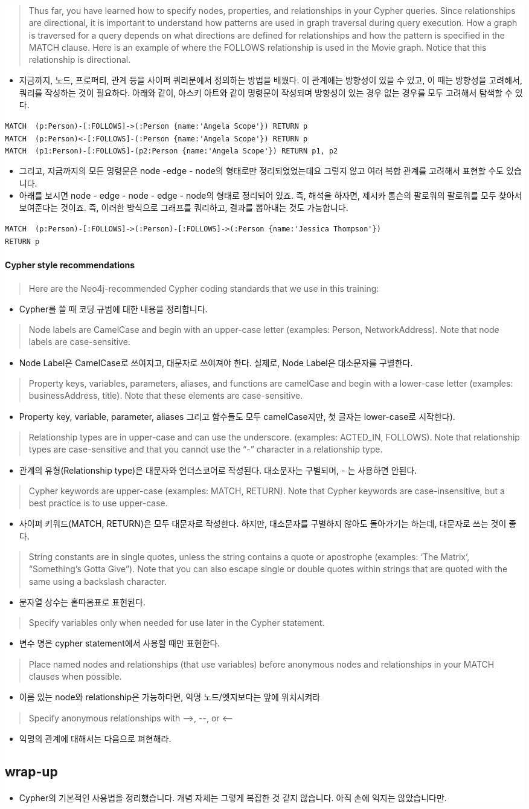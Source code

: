 > Thus far, you have learned how to specify nodes, properties, and relationships in your Cypher queries. Since relationships are directional, it is important to understand how patterns are used in graph traversal during query execution. How a graph is traversed for a query depends on what directions are defined for relationships and how the pattern is specified in the MATCH clause. Here is an example of where the FOLLOWS relationship is used in the Movie graph. Notice that this relationship is directional.
- 지금까지, 노드, 프로퍼티, 관계 등을 사이퍼 쿼리문에서 정의하는 방법을 배웠다. 이 관계에는 방향성이 있을 수 있고, 이 때는 방향성을 고려해서, 쿼리를 작성하는 것이 필요하다. 아래와 같이, 아스키 아트와 같이 명령문이 작성되며 방향성이 있는 경우 없는 경우를 모두 고려해서 탐색할 수 있다.

```
MATCH  (p:Person)-[:FOLLOWS]->(:Person {name:'Angela Scope'}) RETURN p
MATCH  (p:Person)<-[:FOLLOWS]-(:Person {name:'Angela Scope'}) RETURN p
MATCH  (p1:Person)-[:FOLLOWS]-(p2:Person {name:'Angela Scope'}) RETURN p1, p2
```

- 그리고, 지금까지의 모든 명령문은 node -edge - node의 형태로만 정리되었었는데요 그렇지 않고 여러 복합 관계를 고려해서 표현할 수도 있습니다. 
- 아래를 보시면 node - edge - node - edge - node의 형태로 정리되어 있죠. 즉, 해석을 하자면, 제시카 톰슨의 팔로워의 팔로워를 모두 찾아서 보여준다는 것이죠. 즉, 이러한 방식으로 그래프를 쿼리하고, 결과를 뽑아내는 것도 가능합니다. 

```
MATCH  (p:Person)-[:FOLLOWS]->(:Person)-[:FOLLOWS]->(:Person {name:'Jessica Thompson'})
RETURN p
```

#### Cypher style recommendations

> Here are the Neo4j-recommended Cypher coding standards that we use in this training:
- Cypher를 쓸 때 코딩 규범에 대한 내용을 정리합니다.

> Node labels are CamelCase and begin with an upper-case letter (examples: Person, NetworkAddress). Note that node labels are case-sensitive.
- Node Label은 CamelCase로 쓰여지고, 대문자로 쓰여져야 한다. 실제로, Node Label은 대소문자를 구별한다.

> Property keys, variables, parameters, aliases, and functions are camelCase and begin with a lower-case letter (examples: businessAddress, title). Note that these elements are case-sensitive.
- Property key, variable, parameter, aliases 그리고 함수들도 모두 camelCase지만, 첫 글자는 lower-case로 시작한다). 

> Relationship types are in upper-case and can use the underscore. (examples: ACTED_IN, FOLLOWS). Note that relationship types are case-sensitive and that you cannot use the “-” character in a relationship type.
- 관계의 유형(Relationship type)은 대문자와 언더스코어로 작성된다. 대소문자는 구별되며, - 는 사용하면 안된다.

> Cypher keywords are upper-case (examples: MATCH, RETURN). Note that Cypher keywords are case-insensitive, but a best practice is to use upper-case.
- 사이퍼 키워드(MATCH, RETURN)은 모두 대문자로 작성한다. 하지만, 대소문자를 구별하지 않아도 돌아가기는 하는데, 대문자로 쓰는 것이 좋다.

> String constants are in single quotes, unless the string contains a quote or apostrophe (examples: ‘The Matrix’, “Something’s Gotta Give”). Note that you can also escape single or double quotes within strings that are quoted with the same using a backslash character.
- 문자열 상수는 홑따옴표로 표현된다. 

> Specify variables only when needed for use later in the Cypher statement.
- 변수 명은 cypher statement에서 사용할 때만 표현한다.

> Place named nodes and relationships (that use variables) before anonymous nodes and relationships in your MATCH clauses when possible.
- 이름 있는 node와 relationship은 가능하다면, 익명 노드/엣지보다는 앞에 위치시켜라

> Specify anonymous relationships with -->, --, or <--
- 익명의 관계에 대해서는 다음으로 펴현해라.


## wrap-up

- Cypher의 기본적인 사용법을 정리했습니다. 개념 자체는 그렇게 복잡한 것 같지 않습니다. 아직 손에 익지는 않았습니다만.